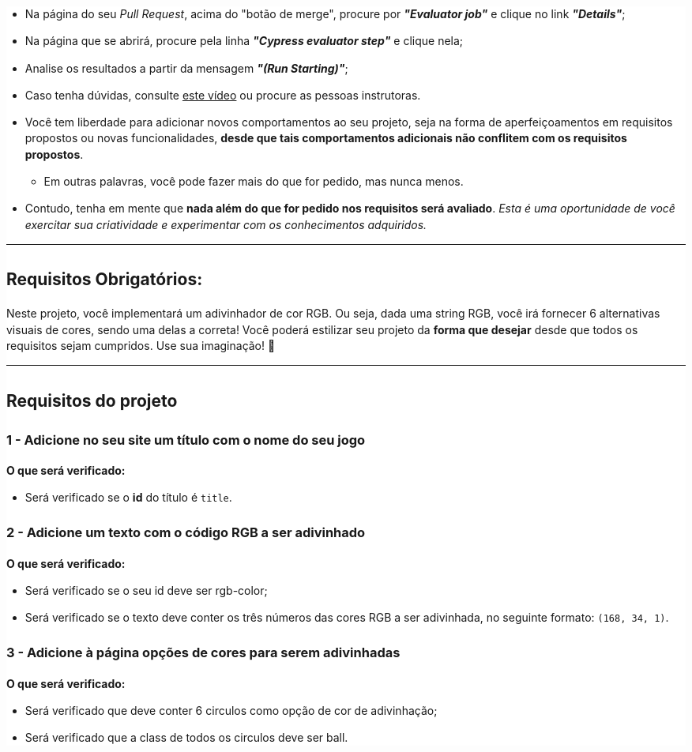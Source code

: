   * Na página do seu _Pull Request_, acima do "botão de merge", procure por _**"Evaluator job"**_ e clique no link _**"Details"**_;

  * Na página que se abrirá, procure pela linha _**"Cypress evaluator step"**_ e clique nela;

  * Analise os resultados a partir da mensagem _**"(Run Starting)"**_;

  * Caso tenha dúvidas, consulte [este vídeo](https://vimeo.com/420861252) ou procure as pessoas instrutoras.

* Você tem liberdade para adicionar novos comportamentos ao seu projeto, seja na forma de aperfeiçoamentos em requisitos propostos ou novas funcionalidades, **desde que tais comportamentos adicionais não conflitem com os requisitos propostos**.

  * Em outras palavras, você pode fazer mais do que for pedido, mas nunca menos.

* Contudo, tenha em mente que **nada além do que for pedido nos requisitos será avaliado**. _Esta é uma oportunidade de você exercitar sua criatividade e experimentar com os conhecimentos adquiridos._


---

## Requisitos Obrigatórios:

Neste projeto, você implementará um adivinhador de cor RGB. Ou seja, dada uma string RGB, você irá fornecer 6 alternativas visuais de cores, sendo uma delas a correta! Você poderá estilizar seu projeto da **forma que desejar** desde que todos os requisitos sejam cumpridos. Use sua imaginação! 🧠

---

## Requisitos do projeto

### 1 - Adicione no seu site um título com o nome do seu jogo

**O que será verificado:**

- Será verificado se o **id** do título é `title`.

### 2 - Adicione um texto com o código RGB a ser adivinhado

**O que será verificado:**

- Será verificado se o seu id deve ser rgb-color;

- Será verificado se o texto deve conter os três números das cores RGB a ser adivinhada, no seguinte formato: `(168, 34, 1)`.

### 3 - Adicione à página opções de cores para serem adivinhadas

**O que será verificado:**

- Será verificado que deve conter 6 circulos como opção de cor de adivinhação;

- Será verificado que a class de todos os circulos deve ser ball.
